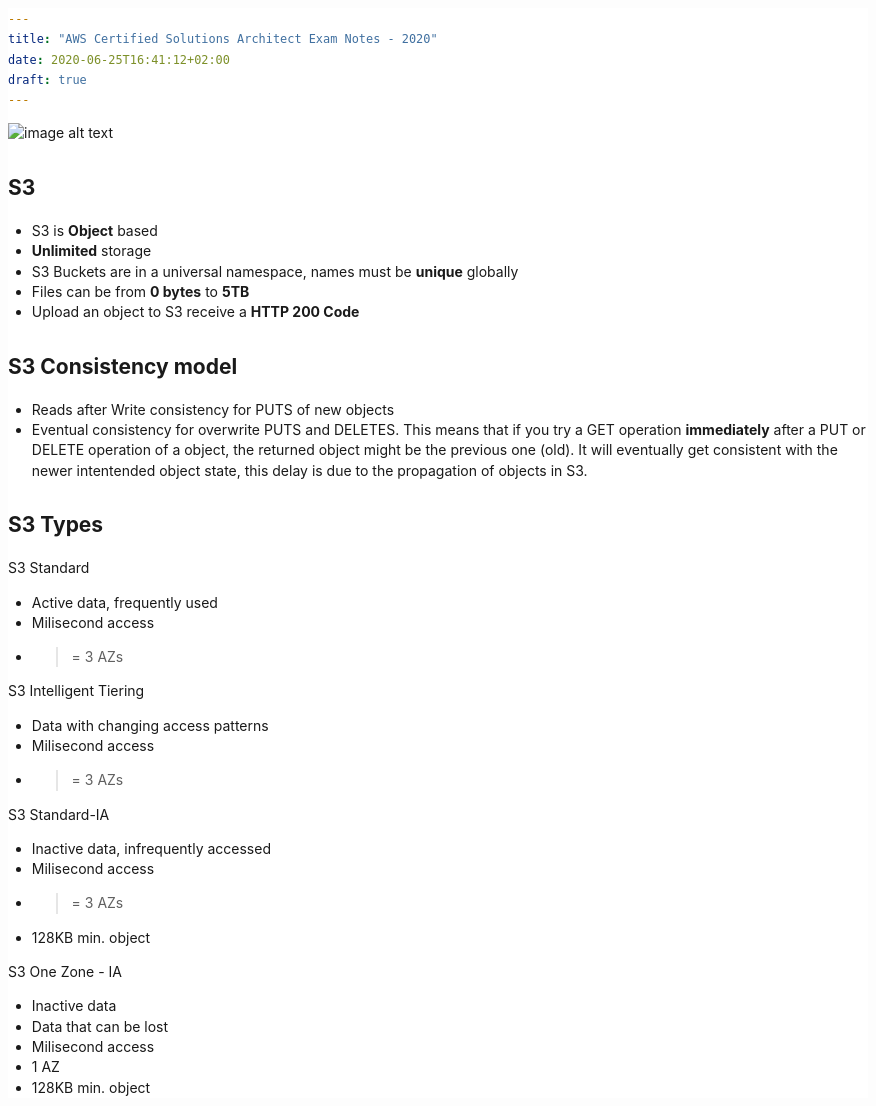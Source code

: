 ```yaml
---
title: "AWS Certified Solutions Architect Exam Notes - 2020"
date: 2020-06-25T16:41:12+02:00
draft: true
---
```


![image alt text](/images/2315349.jpeg)

S3
---
- S3 is **Object** based
- **Unlimited** storage
- S3 Buckets are in a universal namespace, names must be **unique** globally
- Files can be from **0 bytes** to **5TB**
- Upload an object to S3 receive a **HTTP 200 Code**


S3 Consistency model
--------------------
- Reads after Write consistency for PUTS of new objects
- Eventual consistency for overwrite PUTS and DELETES. This means that if you try a GET operation **immediately** after a PUT or DELETE
operation of a object, the returned object might be the previous one (old). It will eventually get consistent with the newer intentended object state, this delay is due to the propagation of objects in S3.

S3 Types
--------

S3 Standard 
- Active data, frequently used
- Milisecond access
- >= 3 AZs

S3 Intelligent Tiering 
- Data with changing access patterns
- Milisecond access
- >= 3 AZs

S3 Standard-IA 
- Inactive data, infrequently accessed 
- Milisecond access
- >= 3 AZs
- 128KB min. object

S3 One Zone - IA 
- Inactive data
- Data that can be lost
- Milisecond access
- 1 AZ
- 128KB min. object
